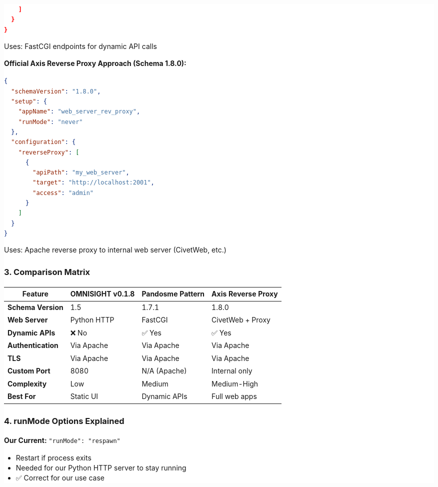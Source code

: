 ```json
    ]
  }
}
```

Uses: FastCGI endpoints for dynamic API calls

**Official Axis Reverse Proxy Approach (Schema 1.8.0):**
```json
{
  "schemaVersion": "1.8.0",
  "setup": {
    "appName": "web_server_rev_proxy",
    "runMode": "never"
  },
  "configuration": {
    "reverseProxy": [
      {
        "apiPath": "my_web_server",
        "target": "http://localhost:2001",
        "access": "admin"
      }
    ]
  }
}
```

Uses: Apache reverse proxy to internal web server (CivetWeb, etc.)

### 3. Comparison Matrix

| Feature | OMNISIGHT v0.1.8 | Pandosme Pattern | Axis Reverse Proxy |
|---------|------------------|------------------|-------------------|
| **Schema Version** | 1.5 | 1.7.1 | 1.8.0 |
| **Web Server** | Python HTTP | FastCGI | CivetWeb + Proxy |
| **Dynamic APIs** | ❌ No | ✅ Yes | ✅ Yes |
| **Authentication** | Via Apache | Via Apache | Via Apache |
| **TLS** | Via Apache | Via Apache | Via Apache |
| **Custom Port** | 8080 | N/A (Apache) | Internal only |
| **Complexity** | Low | Medium | Medium-High |
| **Best For** | Static UI | Dynamic APIs | Full web apps |

### 4. runMode Options Explained

**Our Current:** `"runMode": "respawn"`
- Restart if process exits
- Needed for our Python HTTP server to stay running
- ✅ Correct for our use case
